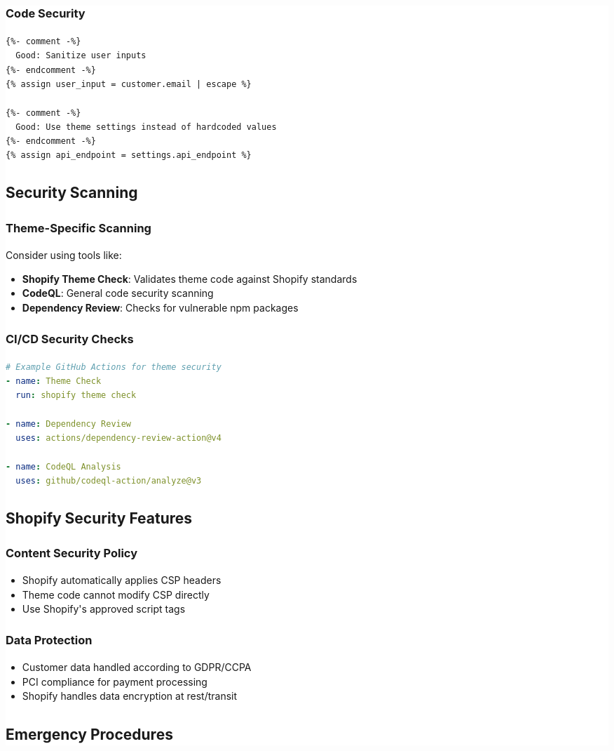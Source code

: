 ### Code Security

```liquid
{%- comment -%}
  Good: Sanitize user inputs
{%- endcomment -%}
{% assign user_input = customer.email | escape %}

{%- comment -%}
  Good: Use theme settings instead of hardcoded values
{%- endcomment -%}
{% assign api_endpoint = settings.api_endpoint %}
```

## Security Scanning

### Theme-Specific Scanning

Consider using tools like:
- **Shopify Theme Check**: Validates theme code against Shopify standards
- **CodeQL**: General code security scanning
- **Dependency Review**: Checks for vulnerable npm packages

### CI/CD Security Checks

```yaml
# Example GitHub Actions for theme security
- name: Theme Check
  run: shopify theme check

- name: Dependency Review
  uses: actions/dependency-review-action@v4

- name: CodeQL Analysis
  uses: github/codeql-action/analyze@v3
```

## Shopify Security Features

### Content Security Policy

- Shopify automatically applies CSP headers
- Theme code cannot modify CSP directly
- Use Shopify's approved script tags

### Data Protection

- Customer data handled according to GDPR/CCPA
- PCI compliance for payment processing
- Shopify handles data encryption at rest/transit

## Emergency Procedures
